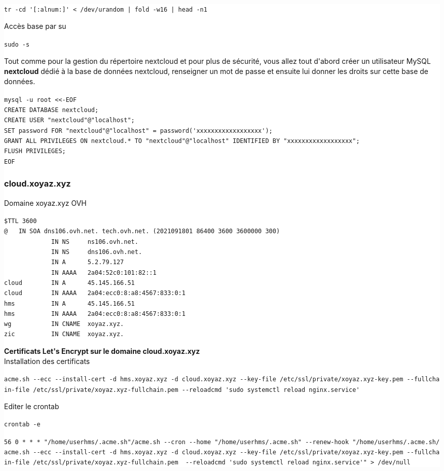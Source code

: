     tr -cd '[:alnum:]' < /dev/urandom | fold -w16 | head -n1 

Accès base par su

    sudo -s  


Tout comme pour la gestion du répertoire nextcloud et pour plus de sécurité, vous allez tout d'abord créer un utilisateur MySQL **nextcloud** dédié à la base de données nextcloud, renseigner un mot de passe et ensuite lui donner les droits sur cette base de données.

```
mysql -u root <<-EOF
CREATE DATABASE nextcloud; 
CREATE USER "nextcloud"@"localhost"; 
SET password FOR "nextcloud"@"localhost" = password('xxxxxxxxxxxxxxxxxx'); 
GRANT ALL PRIVILEGES ON nextcloud.* TO "nextcloud"@"localhost" IDENTIFIED BY "xxxxxxxxxxxxxxxxxx"; 
FLUSH PRIVILEGES;
EOF
```

### cloud.xoyaz.xyz

Domaine xoyaz.xyz OVH 

```
$TTL 3600
@	IN SOA dns106.ovh.net. tech.ovh.net. (2021091801 86400 3600 3600000 300)
             IN NS     ns106.ovh.net.
             IN NS     dns106.ovh.net.
             IN A      5.2.79.127
             IN AAAA   2a04:52c0:101:82::1
cloud        IN A      45.145.166.51
cloud        IN AAAA   2a04:ecc0:8:a8:4567:833:0:1
hms          IN A      45.145.166.51
hms          IN AAAA   2a04:ecc0:8:a8:4567:833:0:1
wg           IN CNAME  xoyaz.xyz.
zic          IN CNAME  xoyaz.xyz.
```

**Certificats Let's Encrypt sur le domaine cloud.xoyaz.xyz**  
Installation des certificats

```
acme.sh --ecc --install-cert -d hms.xoyaz.xyz -d cloud.xoyaz.xyz --key-file /etc/ssl/private/xoyaz.xyz-key.pem --fullchain-file /etc/ssl/private/xoyaz.xyz-fullchain.pem --reloadcmd 'sudo systemctl reload nginx.service'
```

Editer le crontab

    crontab -e

```
56 0 * * * "/home/userhms/.acme.sh"/acme.sh --cron --home "/home/userhms/.acme.sh" --renew-hook "/home/userhms/.acme.sh/acme.sh --ecc --install-cert -d hms.xoyaz.xyz -d cloud.xoyaz.xyz --key-file /etc/ssl/private/xoyaz.xyz-key.pem --fullchain-file /etc/ssl/private/xoyaz.xyz-fullchain.pem  --reloadcmd 'sudo systemctl reload nginx.service'" > /dev/null
```
